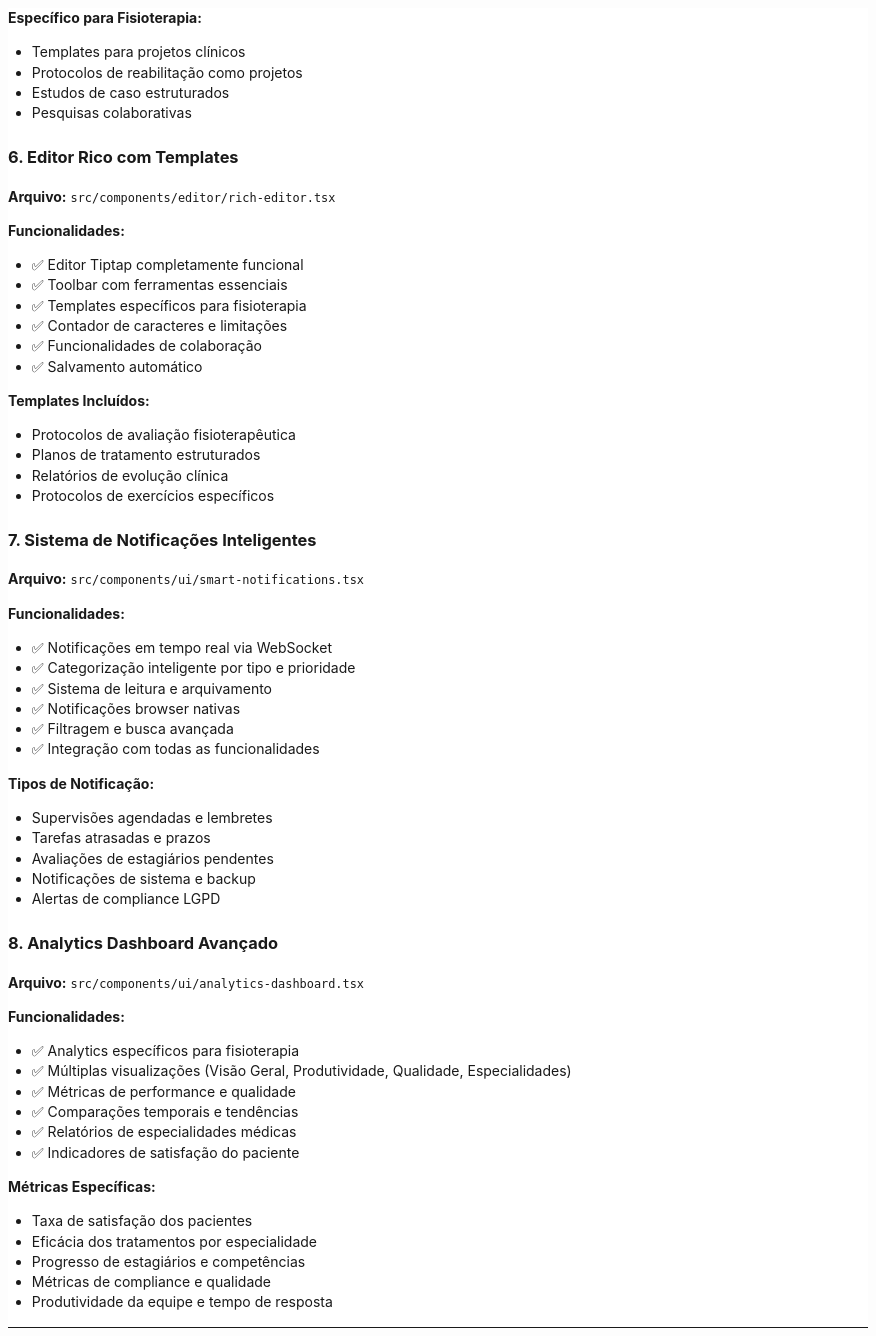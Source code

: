 **Específico para Fisioterapia:**
- Templates para projetos clínicos
- Protocolos de reabilitação como projetos
- Estudos de caso estruturados
- Pesquisas colaborativas

### 6. **Editor Rico com Templates**
**Arquivo:** `src/components/editor/rich-editor.tsx`

**Funcionalidades:**
- ✅ Editor Tiptap completamente funcional
- ✅ Toolbar com ferramentas essenciais
- ✅ Templates específicos para fisioterapia
- ✅ Contador de caracteres e limitações
- ✅ Funcionalidades de colaboração
- ✅ Salvamento automático

**Templates Incluídos:**
- Protocolos de avaliação fisioterapêutica
- Planos de tratamento estruturados
- Relatórios de evolução clínica
- Protocolos de exercícios específicos

### 7. **Sistema de Notificações Inteligentes**
**Arquivo:** `src/components/ui/smart-notifications.tsx`

**Funcionalidades:**
- ✅ Notificações em tempo real via WebSocket
- ✅ Categorização inteligente por tipo e prioridade
- ✅ Sistema de leitura e arquivamento
- ✅ Notificações browser nativas
- ✅ Filtragem e busca avançada
- ✅ Integração com todas as funcionalidades

**Tipos de Notificação:**
- Supervisões agendadas e lembretes
- Tarefas atrasadas e prazos
- Avaliações de estagiários pendentes
- Notificações de sistema e backup
- Alertas de compliance LGPD

### 8. **Analytics Dashboard Avançado**
**Arquivo:** `src/components/ui/analytics-dashboard.tsx`

**Funcionalidades:**
- ✅ Analytics específicos para fisioterapia
- ✅ Múltiplas visualizações (Visão Geral, Produtividade, Qualidade, Especialidades)
- ✅ Métricas de performance e qualidade
- ✅ Comparações temporais e tendências
- ✅ Relatórios de especialidades médicas
- ✅ Indicadores de satisfação do paciente

**Métricas Específicas:**
- Taxa de satisfação dos pacientes
- Eficácia dos tratamentos por especialidade
- Progresso de estagiários e competências
- Métricas de compliance e qualidade
- Produtividade da equipe e tempo de resposta

---